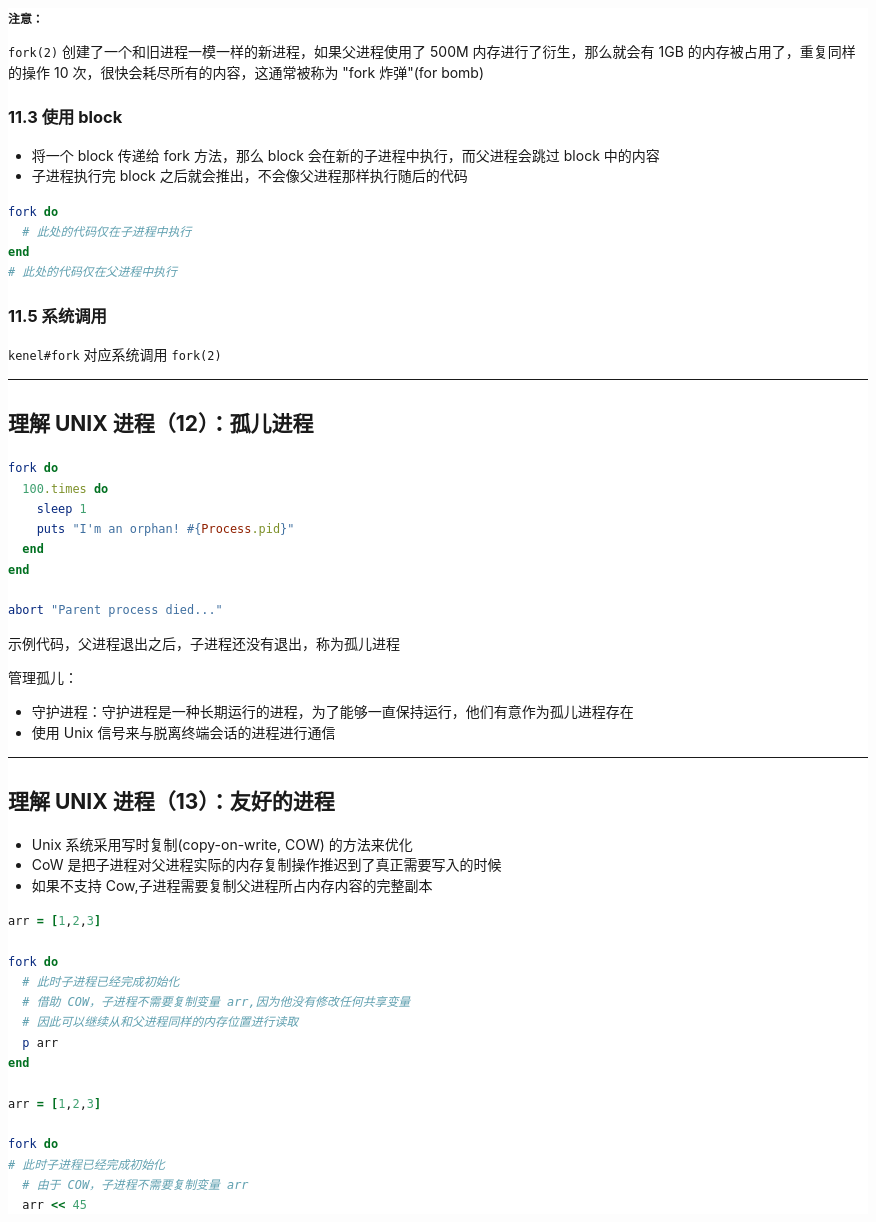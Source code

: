 **`注意：`**

   `fork(2)` 创建了一个和旧进程一模一样的新进程，如果父进程使用了 500M 内存进行了衍生，那么就会有 1GB 的内存被占用了，重复同样的操作 10 次，很快会耗尽所有的内容，这通常被称为 "fork 炸弹"(for bomb)

### 11.3 使用 block

- 将一个 block 传递给 fork 方法，那么 block 会在新的子进程中执行，而父进程会跳过 block 中的内容
- 子进程执行完 block 之后就会推出，不会像父进程那样执行随后的代码

``` ruby
fork do
  # 此处的代码仅在子进程中执行
end
# 此处的代码仅在父进程中执行
```

### 11.5 系统调用

`kenel#fork` 对应系统调用 `fork(2)`


---


## 理解 UNIX 进程（12）：孤儿进程

``` ruby
fork do 
  100.times do
    sleep 1
    puts "I'm an orphan! #{Process.pid}"
  end
end

abort "Parent process died..."
```
示例代码，父进程退出之后，子进程还没有退出，称为孤儿进程

管理孤儿：

- 守护进程：守护进程是一种长期运行的进程，为了能够一直保持运行，他们有意作为孤儿进程存在
- 使用 Unix 信号来与脱离终端会话的进程进行通信

---

## 理解 UNIX 进程（13）：友好的进程

- Unix 系统采用写时复制(copy-on-write, COW) 的方法来优化
- CoW 是把子进程对父进程实际的内存复制操作推迟到了真正需要写入的时候
- 如果不支持 Cow,子进程需要复制父进程所占内存内容的完整副本

``` ruby
arr = [1,2,3]

fork do 
  # 此时子进程已经完成初始化
  # 借助 COW，子进程不需要复制变量 arr,因为他没有修改任何共享变量
  # 因此可以继续从和父进程同样的内存位置进行读取
  p arr
end

arr = [1,2,3]

fork do
# 此时子进程已经完成初始化
  # 由于 COW，子进程不需要复制变量 arr
  arr << 45
```